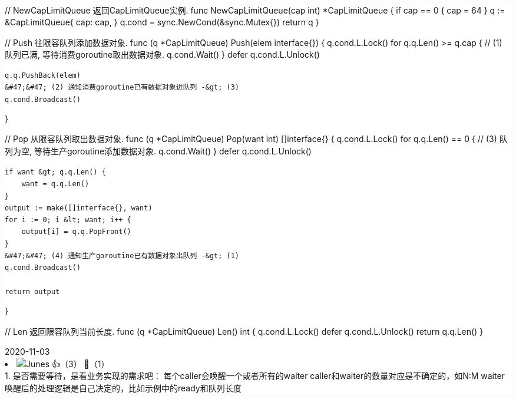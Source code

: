 &#47;&#47; NewCapLimitQueue 返回CapLimitQueue实例.
func NewCapLimitQueue(cap int) *CapLimitQueue {
	if cap == 0 {
		cap = 64
	}
	q := &amp;CapLimitQueue{
		cap: cap,
	}
	q.cond = sync.NewCond(&amp;sync.Mutex{})
	return q
}

&#47;&#47; Push 往限容队列添加数据对象.
func (q *CapLimitQueue) Push(elem interface{}) {
	q.cond.L.Lock()
	for q.q.Len() &gt;= q.cap {
		&#47;&#47; (1) 队列已满, 等待消费goroutine取出数据对象.
		q.cond.Wait()
	}
	defer q.cond.L.Unlock()

	q.q.PushBack(elem)
	&#47;&#47; (2) 通知消费goroutine已有数据对象进队列 -&gt; (3)
	q.cond.Broadcast()
}

&#47;&#47; Pop 从限容队列取出数据对象.
func (q *CapLimitQueue) Pop(want int) []interface{} {
	q.cond.L.Lock()
	for q.q.Len() == 0 {
		&#47;&#47; (3) 队列为空, 等待生产goroutine添加数据对象.
		q.cond.Wait()
	}
	defer q.cond.L.Unlock()

	if want &gt; q.q.Len() {
		want = q.q.Len()
	}
	output := make([]interface{}, want)
	for i := 0; i &lt; want; i++ {
		output[i] = q.q.PopFront()
	}
	&#47;&#47; (4) 通知生产goroutine已有数据对象出队列 -&gt; (1)
	q.cond.Broadcast()

	return output
}

&#47;&#47; Len 返回限容队列当前长度.
func (q *CapLimitQueue) Len() int {
	q.cond.L.Lock()
	defer q.cond.L.Unlock()
	return q.q.Len()
}
</div>2020-11-03</li><br/><li><img src="https://static001.geekbang.org/account/avatar/00/14/ab/a9/590d6f02.jpg" width="30px"><span>Junes</span> 👍（3） 💬（1）<div>1. 是否需要等待，是看业务实现的需求吧：
每个caller会唤醒一个或者所有的waiter
caller和waiter的数量对应是不确定的，如N:M
waiter唤醒后的处理逻辑是自己决定的，比如示例中的ready和队列长度
